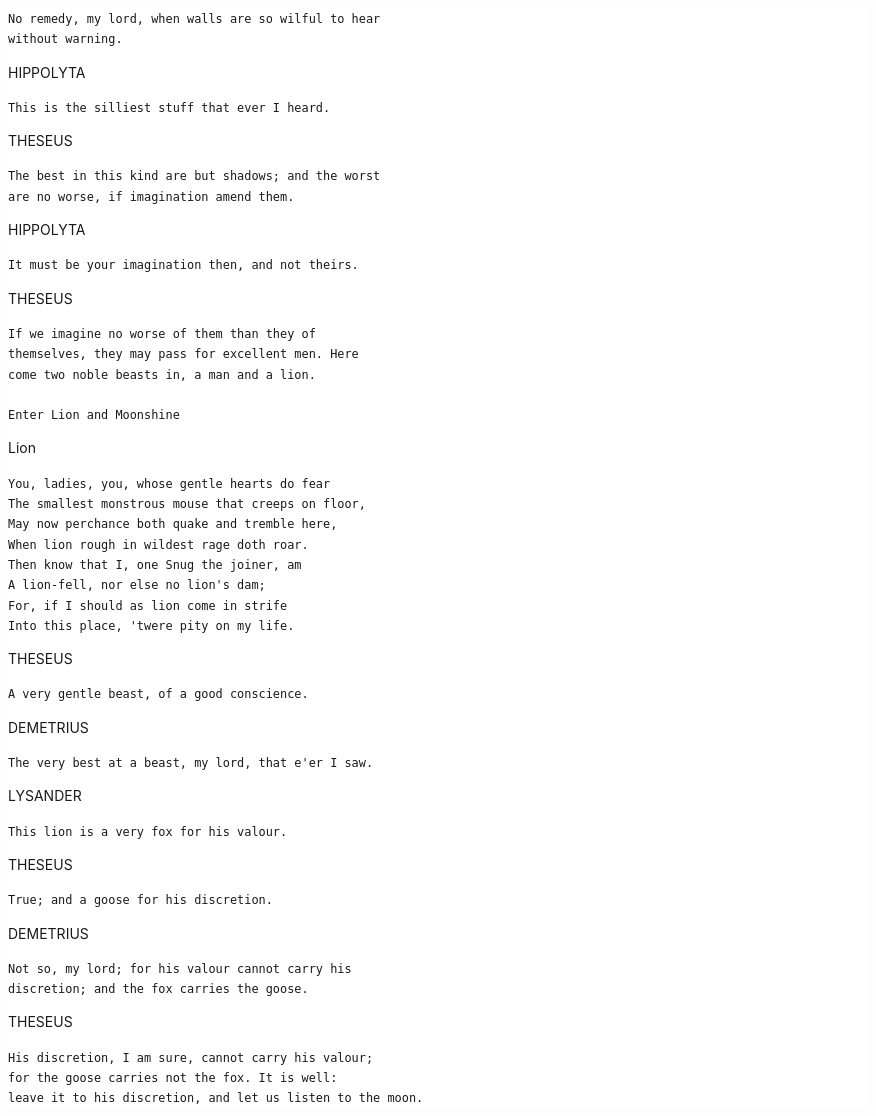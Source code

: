     No remedy, my lord, when walls are so wilful to hear
    without warning.

HIPPOLYTA

    This is the silliest stuff that ever I heard.

THESEUS

    The best in this kind are but shadows; and the worst
    are no worse, if imagination amend them.

HIPPOLYTA

    It must be your imagination then, and not theirs.

THESEUS

    If we imagine no worse of them than they of
    themselves, they may pass for excellent men. Here
    come two noble beasts in, a man and a lion.

    Enter Lion and Moonshine

Lion

    You, ladies, you, whose gentle hearts do fear
    The smallest monstrous mouse that creeps on floor,
    May now perchance both quake and tremble here,
    When lion rough in wildest rage doth roar.
    Then know that I, one Snug the joiner, am
    A lion-fell, nor else no lion's dam;
    For, if I should as lion come in strife
    Into this place, 'twere pity on my life.

THESEUS

    A very gentle beast, of a good conscience.

DEMETRIUS

    The very best at a beast, my lord, that e'er I saw.

LYSANDER

    This lion is a very fox for his valour.

THESEUS

    True; and a goose for his discretion.

DEMETRIUS

    Not so, my lord; for his valour cannot carry his
    discretion; and the fox carries the goose.

THESEUS

    His discretion, I am sure, cannot carry his valour;
    for the goose carries not the fox. It is well:
    leave it to his discretion, and let us listen to the moon.
